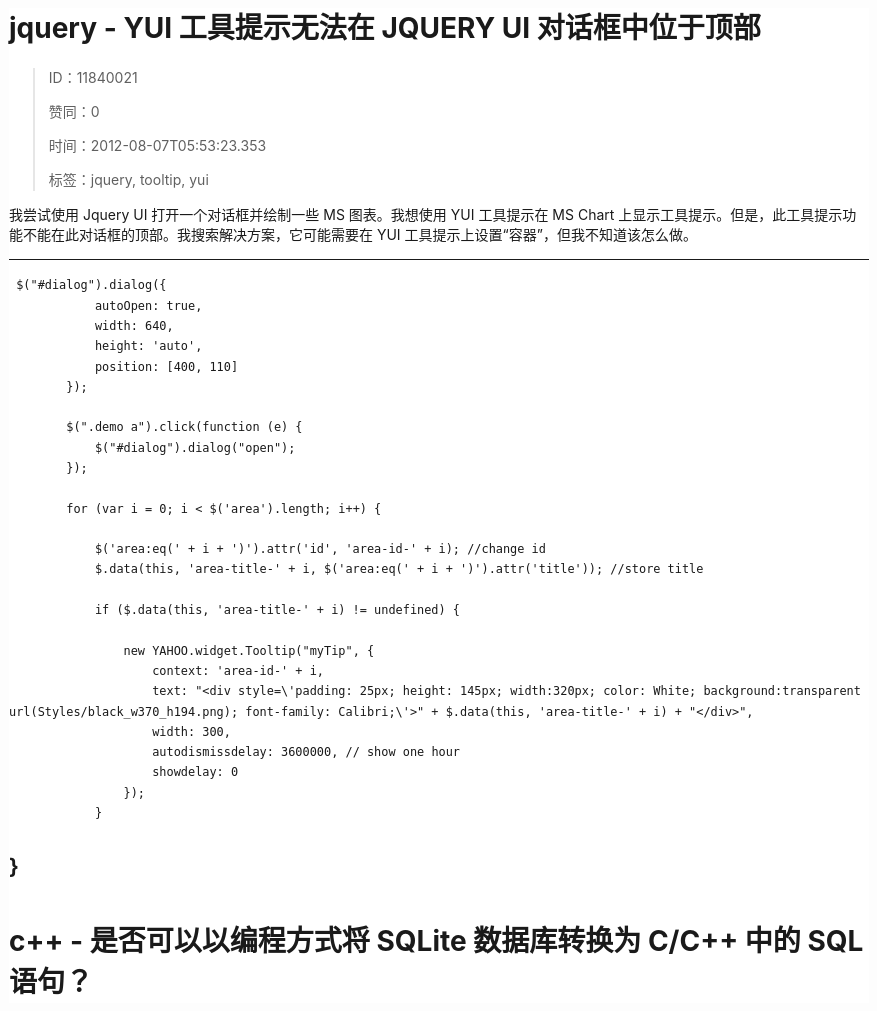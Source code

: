 # jquery - YUI 工具提示无法在 JQUERY UI 对话框中位于顶部

> ID：11840021
> 
> 赞同：0
> 
> 时间：2012-08-07T05:53:23.353
> 
> 标签：jquery, tooltip, yui

我尝试使用 Jquery UI 打开一个对话框并绘制一些 MS 图表。我想使用 YUI 工具提示在 MS Chart 上显示工具提示。但是，此工具提示功能不能在此对话框的顶部。我搜索解决方案，它可能需要在 YUI 工具提示上设置“容器”，但我不知道该怎么做。

* * *

```
 $("#dialog").dialog({
            autoOpen: true,
            width: 640,
            height: 'auto',
            position: [400, 110]
        });

        $(".demo a").click(function (e) {
            $("#dialog").dialog("open");
        });

        for (var i = 0; i < $('area').length; i++) {

            $('area:eq(' + i + ')').attr('id', 'area-id-' + i); //change id
            $.data(this, 'area-title-' + i, $('area:eq(' + i + ')').attr('title')); //store title

            if ($.data(this, 'area-title-' + i) != undefined) {

                new YAHOO.widget.Tooltip("myTip", {
                    context: 'area-id-' + i,
                    text: "<div style=\'padding: 25px; height: 145px; width:320px; color: White; background:transparent url(Styles/black_w370_h194.png); font-family: Calibri;\'>" + $.data(this, 'area-title-' + i) + "</div>",
                    width: 300,
                    autodismissdelay: 3600000, // show one hour
                    showdelay: 0
                });
            } 
```

## }

# c++ - 是否可以以编程方式将 SQLite 数据库转换为 C/C++ 中的 SQL 语句？

